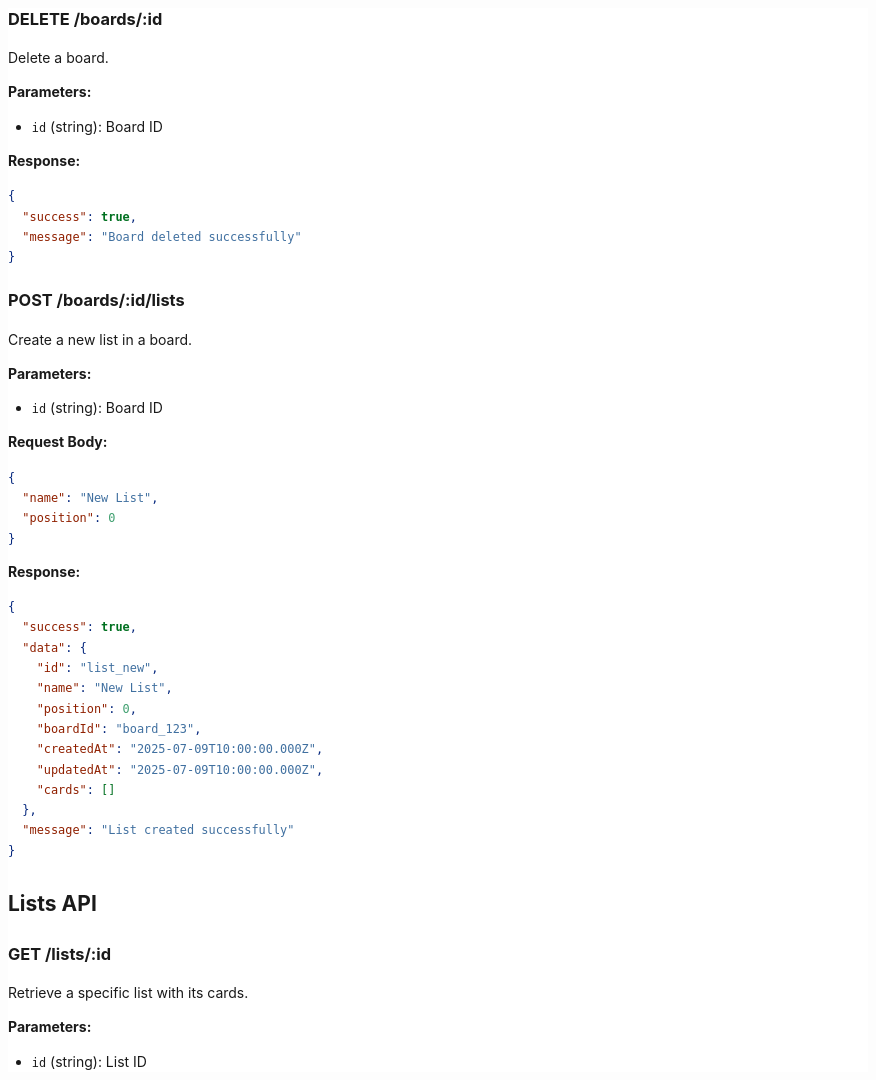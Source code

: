 ### DELETE /boards/:id

Delete a board.

**Parameters:**
- `id` (string): Board ID

**Response:**
```json
{
  "success": true,
  "message": "Board deleted successfully"
}
```

### POST /boards/:id/lists

Create a new list in a board.

**Parameters:**
- `id` (string): Board ID

**Request Body:**
```json
{
  "name": "New List",
  "position": 0
}
```

**Response:**
```json
{
  "success": true,
  "data": {
    "id": "list_new",
    "name": "New List",
    "position": 0,
    "boardId": "board_123",
    "createdAt": "2025-07-09T10:00:00.000Z",
    "updatedAt": "2025-07-09T10:00:00.000Z",
    "cards": []
  },
  "message": "List created successfully"
}
```

## Lists API

### GET /lists/:id

Retrieve a specific list with its cards.

**Parameters:**
- `id` (string): List ID
